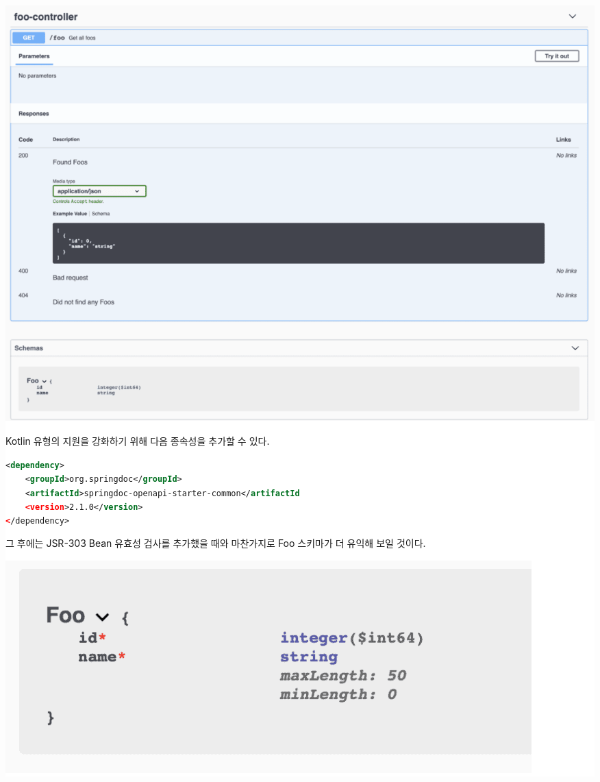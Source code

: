 ![fooapi-kotlin](/assets/img/2024-03-25-spring-rest-openapi-documentation/fooapi-kotlin.png)

Kotlin 유형의 지원을 강화하기 위해 다음 종속성을 추가할 수 있다.

```xml
<dependency>
    <groupId>org.springdoc</groupId>
    <artifactId>springdoc-openapi-starter-common</artifactId
    <version>2.1.0</version>
</dependency>
```

그 후에는 JSR-303 Bean 유효성 검사를 추가했을 때와 마찬가지로 Foo 스키마가 더 유익해 보일 것이다.

![foo-schema](/assets/img/2024-03-25-spring-rest-openapi-documentation/foo-schema.png)
